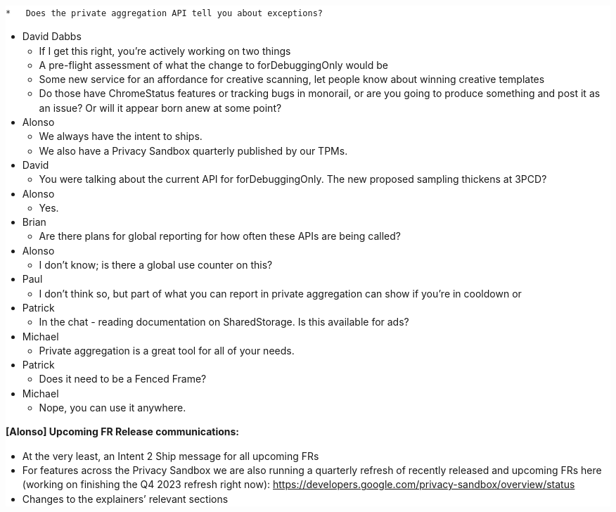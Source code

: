     *   Does the private aggregation API tell you about exceptions?
*   David Dabbs
    *   If I get this right, you’re actively working on two things
    *   A pre-flight assessment of what the change to forDebuggingOnly would be
    *   Some new service for an affordance for creative scanning, let people know about winning creative templates
    *   Do those have ChromeStatus features or tracking bugs in monorail, or are you going to produce something and post it as an issue? Or will it appear born anew at some point?
*   Alonso
    *   We always have the intent to ships.
    *   We also have a Privacy Sandbox quarterly published by our TPMs.
*   David
    *   You were talking about the current API for forDebuggingOnly. The new proposed sampling thickens at 3PCD?
*   Alonso
    *   Yes.
*   Brian
    *   Are there plans for global reporting for how often these APIs are being called?
*   Alonso
    *   I don’t know; is there a global use counter on this?
*   Paul
    *   I don’t think so, but part of what you can report in private aggregation can show if you’re in cooldown or 
*   Patrick
    *   In the chat - reading documentation on SharedStorage. Is this available for ads?
*   Michael
    *   Private aggregation is a great tool for all of your needs.
*   Patrick
    *   Does it need to be a Fenced Frame?
*   Michael
    *   Nope, you can use it anywhere.

**[Alonso] Upcoming FR Release communications:**



*   At the very least, an Intent 2 Ship message for all upcoming FRs
*   For features across the Privacy Sandbox we are also running a quarterly refresh of recently released and upcoming FRs here (working on finishing the Q4 2023 refresh right now): https://developers.google.com/privacy-sandbox/overview/status 
*   Changes to the explainers’ relevant sections 
